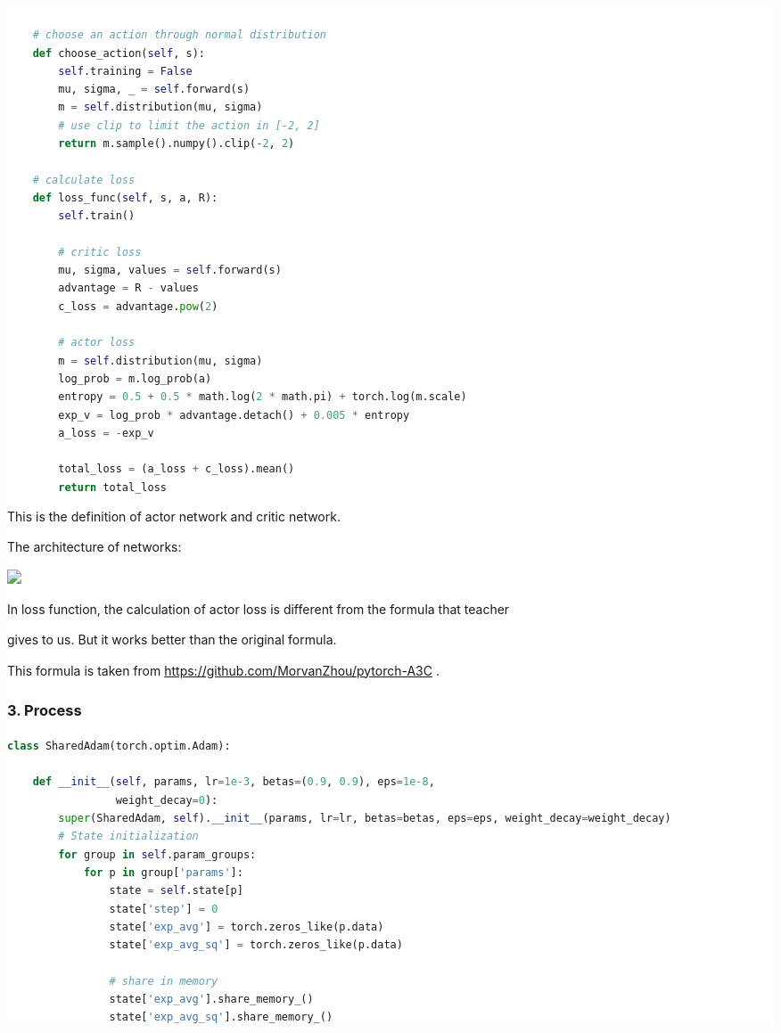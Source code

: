 ```python

    # choose an action through normal distribution
    def choose_action(self, s):
        self.training = False
        mu, sigma, _ = self.forward(s)
        m = self.distribution(mu, sigma)
        # use clip to limit the action in [-2, 2]
        return m.sample().numpy().clip(-2, 2)

    # calculate loss
    def loss_func(self, s, a, R):
        self.train()
        
        # critic loss
        mu, sigma, values = self.forward(s)
        advantage = R - values
        c_loss = advantage.pow(2)

        # actor loss
        m = self.distribution(mu, sigma)
        log_prob = m.log_prob(a)
        entropy = 0.5 + 0.5 * math.log(2 * math.pi) + torch.log(m.scale)
        exp_v = log_prob * advantage.detach() + 0.005 * entropy
        a_loss = -exp_v

        total_loss = (a_loss + c_loss).mean()
        return total_loss
```

This is the definition of actor network and critic network.

The architecture of networks:

![](/home/ice-pear/Downloads/0RN9BHG@{KUXM31_Z9R}GA0.png)

In loss function, the calculation of actor loss is different from the formula that teacher 

gives to us. But it works better than the original formula. 

This formula is taken from https://github.com/MorvanZhou/pytorch-A3C .

### 3. Process

```python
class SharedAdam(torch.optim.Adam):

    def __init__(self, params, lr=1e-3, betas=(0.9, 0.9), eps=1e-8,
                 weight_decay=0):
        super(SharedAdam, self).__init__(params, lr=lr, betas=betas, eps=eps, weight_decay=weight_decay)
        # State initialization
        for group in self.param_groups:
            for p in group['params']:
                state = self.state[p]
                state['step'] = 0
                state['exp_avg'] = torch.zeros_like(p.data)
                state['exp_avg_sq'] = torch.zeros_like(p.data)

                # share in memory
                state['exp_avg'].share_memory_()
                state['exp_avg_sq'].share_memory_()
```
